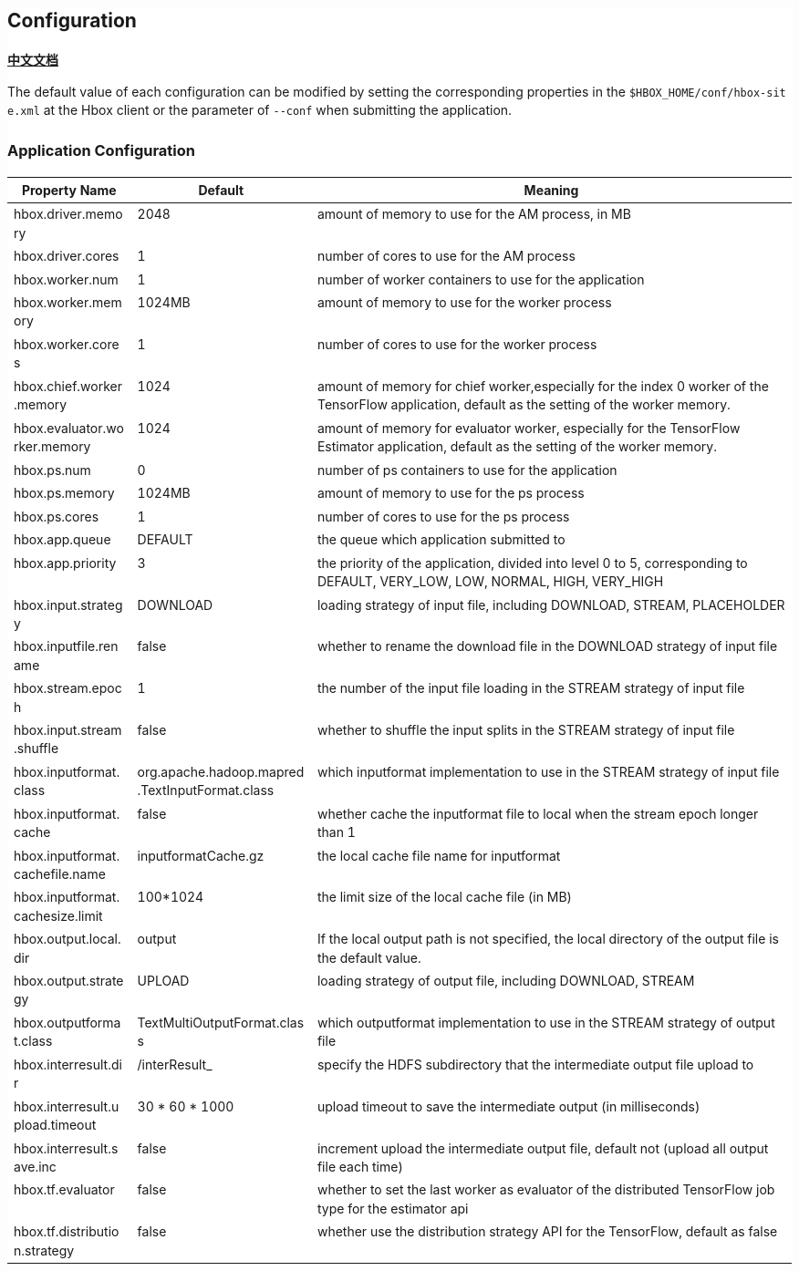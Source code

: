 ## Configuration

[**中文文档**](./configure_cn.md)

The default value of each configuration can be modified by setting the corresponding properties in the `$HBOX_HOME/conf/hbox-site.xml` at the Hbox client or the parameter of `--conf` when submitting the application.    

### Application Configuration

Property Name | Default | Meaning  
---------------- | --------------- | ---------------  
hbox.driver.memory | 2048 | amount of memory to use for the AM process, in MB
hbox.driver.cores | 1 | number of cores to use for the AM process
hbox.worker.num | 1 | number of worker containers to use for the application  
hbox.worker.memory | 1024MB | amount of memory to use for the worker process  
hbox.worker.cores | 1 | number of cores to use for the worker process    
hbox.chief.worker.memory | 1024 | amount of memory for chief worker,especially for the index 0 worker of the TensorFlow application, default as the setting of the worker memory.   
hbox.evaluator.worker.memory | 1024 | amount of memory for evaluator worker, especially for the TensorFlow Estimator application, default as the setting of the worker memory.  
hbox.ps.num | 0 | number of ps containers to use for the application  
hbox.ps.memory | 1024MB | amount of memory to use for the ps process  
hbox.ps.cores | 1 | number of cores to use for the ps process   
hbox.app.queue | DEFAULT | the queue which application submitted to  
hbox.app.priority | 3 | the priority of the application, divided into level 0 to 5, corresponding to DEFAULT, VERY\_LOW, LOW, NORMAL, HIGH, VERY\_HIGH  
hbox.input.strategy | DOWNLOAD | loading strategy of input file, including DOWNLOAD, STREAM, PLACEHOLDER  
hbox.inputfile.rename | false | whether to rename the download file in the DOWNLOAD strategy of input file  
hbox.stream.epoch | 1 | the number of the input file loading in the STREAM strategy of input file  
hbox.input.stream.shuffle | false | whether to shuffle the input splits in the STREAM strategy of input file  
hbox.inputformat.class | org.apache.hadoop.mapred.TextInputFormat.class | which inputformat implementation to use in the STREAM strategy of input file   
hbox.inputformat.cache | false | whether cache the inputformat file to local when the stream epoch longer than 1  
hbox.inputformat.cachefile.name | inputformatCache.gz | the local cache file name for inputformat  
hbox.inputformat.cachesize.limit | 100*1024 | the limit size of the local cache file (in MB)   
hbox.output.local.dir | output | If the local output path is not specified, the local directory of the output file is the default value.  
hbox.output.strategy | UPLOAD | loading strategy of output file, including DOWNLOAD, STREAM  
hbox.outputformat.class | TextMultiOutputFormat.class | which outputformat implementation to use in the STREAM strategy of output file  
hbox.interresult.dir | /interResult_ | specify the HDFS subdirectory that the intermediate output file upload to  
hbox.interresult.upload.timeout | 30 * 60 * 1000 | upload timeout to save the intermediate output (in milliseconds)  
hbox.interresult.save.inc | false | increment upload the intermediate output file, default not (upload all output file each time)
hbox.tf.evaluator | false | whether to set the last worker as evaluator of the distributed TensorFlow job type for the estimator api  
hbox.tf.distribution.strategy | false | whether use the distribution strategy API for the TensorFlow, default as false  
